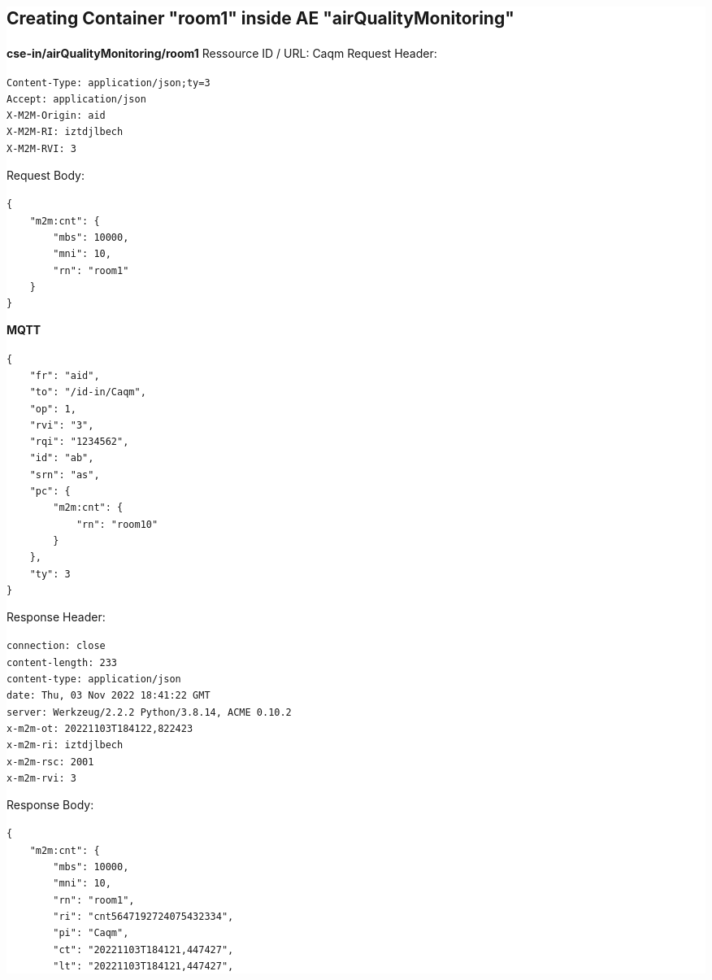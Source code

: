 ## Creating Container "room1" inside AE "airQualityMonitoring"
**cse-in/airQualityMonitoring/room1**
Ressource ID / URL: Caqm
Request Header:
```
Content-Type: application/json;ty=3
Accept: application/json
X-M2M-Origin: aid
X-M2M-RI: iztdjlbech
X-M2M-RVI: 3
```
Request Body:
```
{
    "m2m:cnt": {
        "mbs": 10000,
        "mni": 10,
        "rn": "room1"
    }
}
```

**MQTT**
```
{
    "fr": "aid",
    "to": "/id-in/Caqm",
    "op": 1,
    "rvi": "3",
    "rqi": "1234562",
    "id": "ab",
    "srn": "as",
    "pc": {
        "m2m:cnt": {
            "rn": "room10"
        }
    },
    "ty": 3
}
```

Response Header:
```
connection: close
content-length: 233
content-type: application/json
date: Thu, 03 Nov 2022 18:41:22 GMT
server: Werkzeug/2.2.2 Python/3.8.14, ACME 0.10.2
x-m2m-ot: 20221103T184122,822423
x-m2m-ri: iztdjlbech
x-m2m-rsc: 2001
x-m2m-rvi: 3
```
Response Body:
```
{
    "m2m:cnt": {
        "mbs": 10000,
        "mni": 10,
        "rn": "room1",
        "ri": "cnt5647192724075432334",
        "pi": "Caqm",
        "ct": "20221103T184121,447427",
        "lt": "20221103T184121,447427",
```
